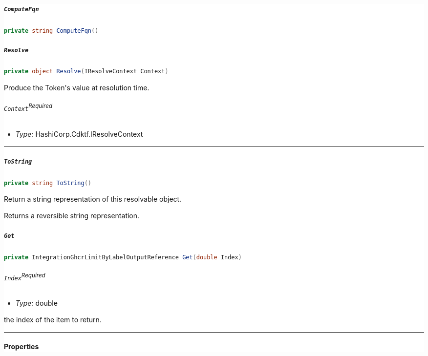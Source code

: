 ##### `ComputeFqn` <a name="ComputeFqn" id="rhizo-co-terraform-provider-lacework.integrationGhcr.IntegrationGhcrLimitByLabelList.computeFqn"></a>

```csharp
private string ComputeFqn()
```

##### `Resolve` <a name="Resolve" id="rhizo-co-terraform-provider-lacework.integrationGhcr.IntegrationGhcrLimitByLabelList.resolve"></a>

```csharp
private object Resolve(IResolveContext Context)
```

Produce the Token's value at resolution time.

###### `Context`<sup>Required</sup> <a name="Context" id="rhizo-co-terraform-provider-lacework.integrationGhcr.IntegrationGhcrLimitByLabelList.resolve.parameter._context"></a>

- *Type:* HashiCorp.Cdktf.IResolveContext

---

##### `ToString` <a name="ToString" id="rhizo-co-terraform-provider-lacework.integrationGhcr.IntegrationGhcrLimitByLabelList.toString"></a>

```csharp
private string ToString()
```

Return a string representation of this resolvable object.

Returns a reversible string representation.

##### `Get` <a name="Get" id="rhizo-co-terraform-provider-lacework.integrationGhcr.IntegrationGhcrLimitByLabelList.get"></a>

```csharp
private IntegrationGhcrLimitByLabelOutputReference Get(double Index)
```

###### `Index`<sup>Required</sup> <a name="Index" id="rhizo-co-terraform-provider-lacework.integrationGhcr.IntegrationGhcrLimitByLabelList.get.parameter.index"></a>

- *Type:* double

the index of the item to return.

---


#### Properties <a name="Properties" id="Properties"></a>
